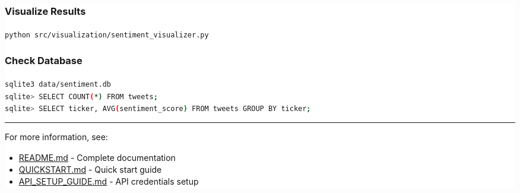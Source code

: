 ### Visualize Results
```bash
python src/visualization/sentiment_visualizer.py
```

### Check Database
```bash
sqlite3 data/sentiment.db
sqlite> SELECT COUNT(*) FROM tweets;
sqlite> SELECT ticker, AVG(sentiment_score) FROM tweets GROUP BY ticker;
```

---

For more information, see:
- [README.md](README.md) - Complete documentation
- [QUICKSTART.md](QUICKSTART.md) - Quick start guide
- [API_SETUP_GUIDE.md](API_SETUP_GUIDE.md) - API credentials setup
